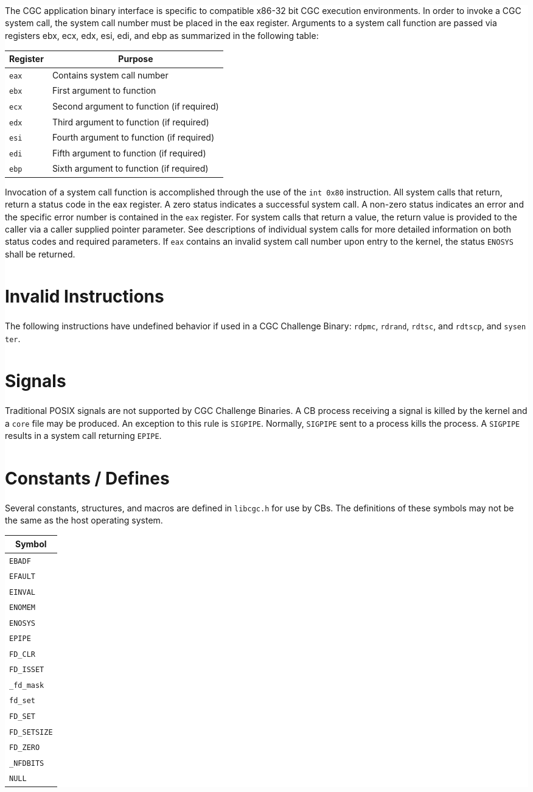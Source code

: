 The CGC application binary interface is specific to compatible x86-32 bit
CGC execution environments.  In order to invoke a CGC system call, the
system call number must be placed in the eax register. Arguments to a
system call function are passed via registers ebx, ecx, edx, esi, edi,
and ebp as summarized in the following table:

 Register | Purpose
---------- | -------------------------------------------
  `eax` | Contains system call number
  `ebx` | First argument to function
  `ecx` | Second argument to function (if required)
  `edx` | Third argument to function (if required)
  `esi` | Fourth argument to function (if required)
  `edi` | Fifth argument to function (if required)
  `ebp` | Sixth argument to function (if required)

Invocation of a system call function is accomplished through the use of
the `int 0x80` instruction. All system calls that return, return a
status code in the eax register. A zero status indicates a successful
system call. A non-zero status indicates an error and the specific
error number is contained in the `eax` register. For system calls that
return a value, the return value is provided to the caller via a caller
supplied pointer parameter. See descriptions of individual system calls
for more detailed information on both status codes and required
parameters. If `eax` contains an invalid system call number upon entry to
the kernel, the status `ENOSYS` shall be returned.

# Invalid Instructions

The following instructions have undefined behavior if used in a CGC
Challenge Binary: `rdpmc`, `rdrand`, `rdtsc`, and `rdtscp`, and `sysenter`.

# Signals

Traditional POSIX signals are not supported by CGC Challenge Binaries.
A CB process receiving a signal is killed by the kernel and a `core`
file may be produced. An exception to this rule is `SIGPIPE`. Normally,
`SIGPIPE` sent to a process kills the process. A `SIGPIPE` results in a
system call returning `EPIPE`.

# Constants / Defines

Several constants, structures, and macros are defined in `libcgc.h`
for use by CBs. The definitions of these symbols may not be the
same as the host operating system.

Symbol |
---------- |
`EBADF` |
`EFAULT` |
`EINVAL` |
`ENOMEM` |
`ENOSYS` |
`EPIPE` |
`FD_CLR` |
`FD_ISSET` |
`_fd_mask` |
`fd_set` |
`FD_SET` |
`FD_SETSIZE` |
`FD_ZERO` |
`_NFDBITS` |
`NULL` |